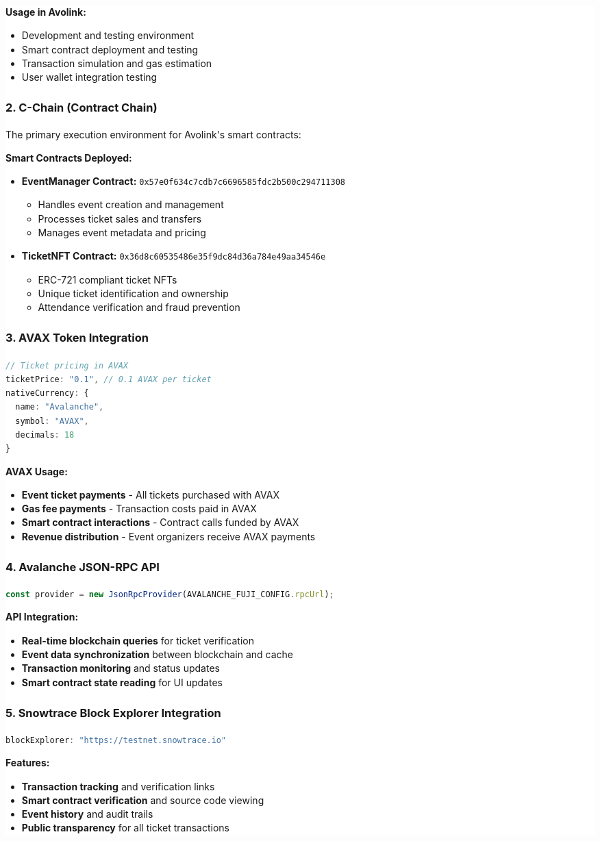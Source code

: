 **Usage in Avolink:**
- Development and testing environment
- Smart contract deployment and testing
- Transaction simulation and gas estimation
- User wallet integration testing

### **2. C-Chain (Contract Chain)**
The primary execution environment for Avolink's smart contracts:

**Smart Contracts Deployed:**
- **EventManager Contract:** `0x57e0f634c7cdb7c6696585fdc2b500c294711308`
  - Handles event creation and management
  - Processes ticket sales and transfers
  - Manages event metadata and pricing
  
- **TicketNFT Contract:** `0x36d8c60535486e35f9dc84d36a784e49aa34546e`
  - ERC-721 compliant ticket NFTs
  - Unique ticket identification and ownership
  - Attendance verification and fraud prevention

### **3. AVAX Token Integration**
```typescript
// Ticket pricing in AVAX
ticketPrice: "0.1", // 0.1 AVAX per ticket
nativeCurrency: {
  name: "Avalanche",
  symbol: "AVAX", 
  decimals: 18
}
```

**AVAX Usage:**
- **Event ticket payments** - All tickets purchased with AVAX
- **Gas fee payments** - Transaction costs paid in AVAX
- **Smart contract interactions** - Contract calls funded by AVAX
- **Revenue distribution** - Event organizers receive AVAX payments

### **4. Avalanche JSON-RPC API**
```typescript
const provider = new JsonRpcProvider(AVALANCHE_FUJI_CONFIG.rpcUrl);
```

**API Integration:**
- **Real-time blockchain queries** for ticket verification
- **Event data synchronization** between blockchain and cache
- **Transaction monitoring** and status updates
- **Smart contract state reading** for UI updates

### **5. Snowtrace Block Explorer Integration**
```typescript
blockExplorer: "https://testnet.snowtrace.io"
```

**Features:**
- **Transaction tracking** and verification links
- **Smart contract verification** and source code viewing
- **Event history** and audit trails
- **Public transparency** for all ticket transactions
